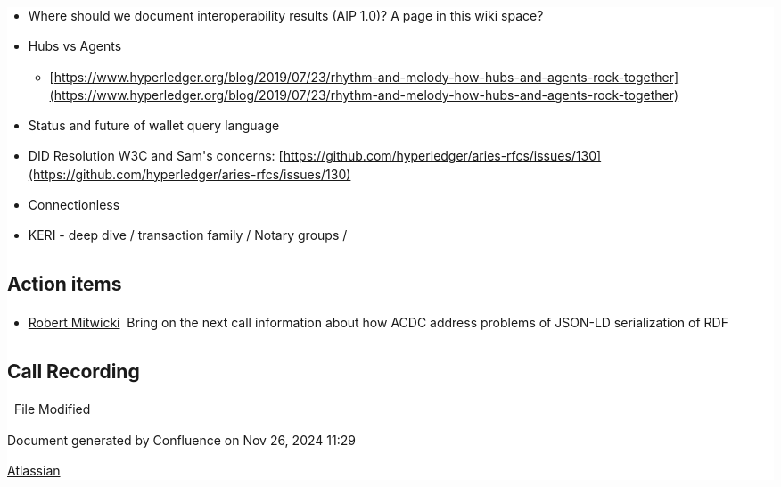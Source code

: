   - Where should we document interoperability results (AIP 1.0)? A page in this wiki space?
  - Hubs vs Agents
    
    - [https://www.hyperledger.org/blog/2019/07/23/rhythm-and-melody-how-hubs-and-agents-rock-together](https://www.hyperledger.org/blog/2019/07/23/rhythm-and-melody-how-hubs-and-agents-rock-together)
  - Status and future of wallet query language
  - DID Resolution W3C and Sam's concerns: [https://github.com/hyperledger/aries-rfcs/issues/130](https://github.com/hyperledger/aries-rfcs/issues/130)
  - Connectionless
  - KERI - deep dive / transaction family / Notary groups /

## Action items

- [Robert Mitwicki](https://lf-hyperledger.atlassian.net/wiki/people/712020:9176fc40-350e-4342-b616-01da76989d8d?ref=confluence)  Bring on the next call information about how ACDC address problems of JSON-LD serialization of RDF

## Call Recording

  File Modified

Document generated by Confluence on Nov 26, 2024 11:29

[Atlassian](http://www.atlassian.com/)
